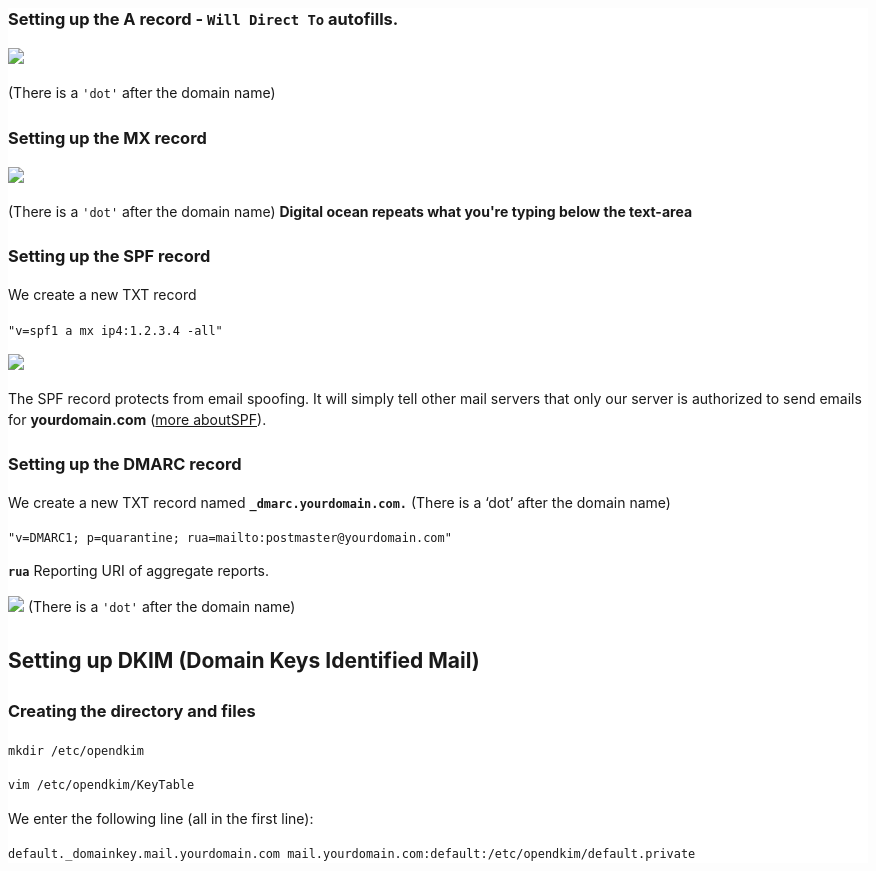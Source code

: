 ### Setting up the A record - `Will Direct To` autofills.
![](https://github.com/insideTheFlux/Mail-Server-With-Extras/blob/master/edited/A_record_edit.png?raw=true)

(There is a `'dot'` after the domain name)


### Setting up the MX record
![](https://github.com/insideTheFlux/Mail-Server-With-Extras/blob/master/edited/MX_record_edit.png?raw=true)

(There is a `'dot'` after the domain name)
**Digital ocean repeats what you're typing below the text-area**


### Setting up the SPF record

We create a new TXT record
~~~~
"v=spf1 a mx ip4:1.2.3.4 -all"
~~~~

![](https://github.com/insideTheFlux/Mail-Server-With-Extras/blob/master/edited/SPF_record_edit.png?raw=true)


The SPF record protects from email spoofing. It will simply tell other mail servers that only our server is authorized to send emails for **yourdomain.com** ([more aboutSPF](https://www.digitalocean.com/community/articles/how-to-use-an-spf-record-to-prevent-spoofing-improve-e-mail-reliability)).

### Setting up the DMARC record

We create a new TXT record named **`_dmarc.yourdomain.com.`**
(There is a ‘dot’ after the domain name)
~~~~
"v=DMARC1; p=quarantine; rua=mailto:postmaster@yourdomain.com"
~~~~
**`rua`** Reporting URI of aggregate reports. 

![](https://github.com/insideTheFlux/Mail-Server-With-Extras/blob/master/edited/DMARC_record_edit.png?raw=true)
(There is a `'dot'` after the domain name)

## Setting up DKIM (Domain Keys Identified Mail)

### Creating the directory and files

~~~~
mkdir /etc/opendkim
~~~~

~~~~
vim /etc/opendkim/KeyTable
~~~~

We enter the following line (all in the first line):
~~~~
default._domainkey.mail.yourdomain.com mail.yourdomain.com:default:/etc/opendkim/default.private
~~~~
